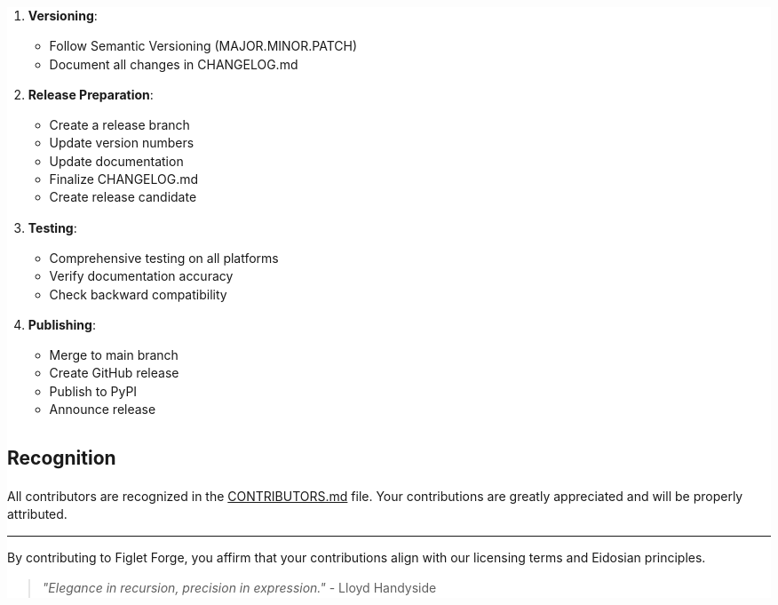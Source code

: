 1. **Versioning**:
   - Follow Semantic Versioning (MAJOR.MINOR.PATCH)
   - Document all changes in CHANGELOG.md

2. **Release Preparation**:
   - Create a release branch
   - Update version numbers
   - Update documentation
   - Finalize CHANGELOG.md
   - Create release candidate

3. **Testing**:
   - Comprehensive testing on all platforms
   - Verify documentation accuracy
   - Check backward compatibility

4. **Publishing**:
   - Merge to main branch
   - Create GitHub release
   - Publish to PyPI
   - Announce release

## Recognition

All contributors are recognized in the [CONTRIBUTORS.md](CONTRIBUTORS.md) file. Your contributions are greatly appreciated and will be properly attributed.

---

By contributing to Figlet Forge, you affirm that your contributions align with our licensing terms and Eidosian principles.

> _"Elegance in recursion, precision in expression."_ - Lloyd Handyside
